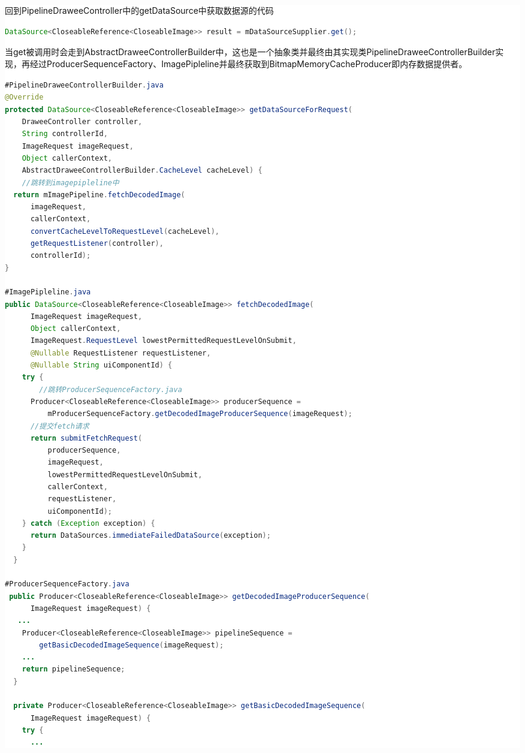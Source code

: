  回到PipelineDraweeController中的getDataSource中获取数据源的代码

```java
DataSource<CloseableReference<CloseableImage>> result = mDataSourceSupplier.get();
```

 当get被调用时会走到AbstractDraweeControllerBuilder中，这也是一个抽象类并最终由其实现类PipelineDraweeControllerBuilder实现，再经过ProducerSequenceFactory、ImagePipleline并最终获取到BitmapMemoryCacheProducer即内存数据提供者。

```java
#PipelineDraweeControllerBuilder.java
@Override
protected DataSource<CloseableReference<CloseableImage>> getDataSourceForRequest(
    DraweeController controller,
    String controllerId,
    ImageRequest imageRequest,
    Object callerContext,
    AbstractDraweeControllerBuilder.CacheLevel cacheLevel) {
    //跳转到imagepipleline中
  return mImagePipeline.fetchDecodedImage(
      imageRequest,
      callerContext,
      convertCacheLevelToRequestLevel(cacheLevel),
      getRequestListener(controller),
      controllerId);
}

#ImagePipleline.java
public DataSource<CloseableReference<CloseableImage>> fetchDecodedImage(
      ImageRequest imageRequest,
      Object callerContext,
      ImageRequest.RequestLevel lowestPermittedRequestLevelOnSubmit,
      @Nullable RequestListener requestListener,
      @Nullable String uiComponentId) {
    try {
        //跳转ProducerSequenceFactory.java
      Producer<CloseableReference<CloseableImage>> producerSequence =
          mProducerSequenceFactory.getDecodedImageProducerSequence(imageRequest);
      //提交fetch请求
      return submitFetchRequest(
          producerSequence,
          imageRequest,
          lowestPermittedRequestLevelOnSubmit,
          callerContext,
          requestListener,
          uiComponentId);
    } catch (Exception exception) {
      return DataSources.immediateFailedDataSource(exception);
    }
  }
  
#ProducerSequenceFactory.java
 public Producer<CloseableReference<CloseableImage>> getDecodedImageProducerSequence(
      ImageRequest imageRequest) {
   ...
    Producer<CloseableReference<CloseableImage>> pipelineSequence =
        getBasicDecodedImageSequence(imageRequest);
    ...
    return pipelineSequence;
  }
  
  private Producer<CloseableReference<CloseableImage>> getBasicDecodedImageSequence(
      ImageRequest imageRequest) {
    try {
      ...
```